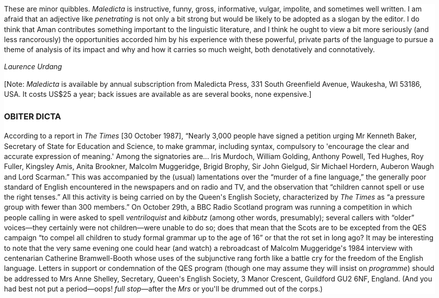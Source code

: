 These are minor quibbles.  *Maledicta* is instructive,
funny, gross, informative, vulgar, impolite, and
sometimes well written.  I am afraid that an adjective
like *penetrating* is not only a bit strong but would be
likely to be adopted as a slogan by the editor.  I do
think that Aman contributes something important to
the linguistic literature, and I think he ought to view a
bit more seriously (and less rancorously) the opportunities
accorded him by his experience with these powerful,
private parts of the language to pursue a theme
of analysis of its impact and why and how it carries so
much weight, both denotatively and connotatively.

*Laurence Urdang*

[Note: *Maledicta* is available by annual subscription
from Maledicta Press, 331 South Greenfield Avenue,
Waukesha, WI 53186, USA.  It costs US$25 a year; back
issues are available as are several books, none expensive.]


### OBITER DICTA

According to a report in *The Times* [30 October
1987], &ldquo;Nearly 3,000 people have signed a petition urging
Mr Kenneth Baker, Secretary of State for Education
and Science, to make grammar, including syntax,
compulsory to 'encourage the clear and accurate expression
of meaning.'  Among the signatories are...
Iris Murdoch, William Golding, Anthony Powell, Ted
Hughes, Roy Fuller, Kingsley Amis, Anita Brookner,
Malcolm Muggeridge, Brigid Brophy, Sir John
Gielgud, Sir Michael Hordern, Auberon Waugh and
Lord Scarman.&rdquo;  This was accompanied by the (usual)
lamentations over the &ldquo;murder of a fine language,&rdquo; the
generally poor standard of English encountered in the
newspapers and on radio and TV, and the observation
that &ldquo;children cannot spell or use the right tenses.&rdquo;  All
this activity is being carried on by the Queen's English
Society, characterized by *The Times* as &ldquo;a pressure
group with fewer than 300 members.&rdquo;  On October
29th, a BBC Radio Scotland program was running a
competition in which people calling in were asked to
spell *ventriloquist* and *kibbutz* (among other words,
presumably); several callers with &ldquo;older&rdquo; voices&mdash;they
certainly were not children&mdash;were unable to do so;
does that mean that the Scots are to be excepted from
the QES campaign &ldquo;to compel all children to study
formal grammar up to the age of 16&rdquo; or that the rot set
in long ago?  It may be interesting to note that the very
same evening one could hear (and watch) a rebroadcast
of Malcolm Muggeridge's 1984 interview with centenarian
Catherine Bramwell-Booth whose uses of the
subjunctive rang forth like a battle cry for the freedom
of the English language.  Letters in support or condemnation
of the QES program (though one may assume
they will insist on *programme*) should be addressed to
Mrs Anne Shelley, Secretary, Queen's English Society, 3
Manor Crescent, Guildford GU2 6NF, England.  (And
you had best not put a period&mdash;oops!  *full stop*&mdash;after
the *Mrs* or you'll be drummed out of the corps.)
